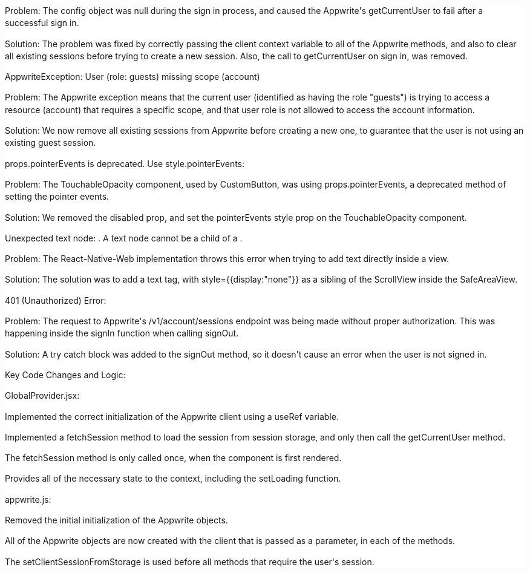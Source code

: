 Problem: The config object was null during the sign in process, and caused the Appwrite's getCurrentUser to fail after a successful sign in.

Solution: The problem was fixed by correctly passing the client context variable to all of the Appwrite methods, and also to clear all existing sessions before trying to create a new session. Also, the call to getCurrentUser on sign in, was removed.

AppwriteException: User (role: guests) missing scope (account)

Problem: The Appwrite exception means that the current user (identified as having the role "guests") is trying to access a resource (account) that requires a specific scope, and that user role is not allowed to access the account information.

Solution: We now remove all existing sessions from Appwrite before creating a new one, to guarantee that the user is not using an existing guest session.

props.pointerEvents is deprecated. Use style.pointerEvents:

Problem: The TouchableOpacity component, used by CustomButton, was using props.pointerEvents, a deprecated method of setting the pointer events.

Solution: We removed the disabled prop, and set the pointerEvents style prop on the TouchableOpacity component.

Unexpected text node: . A text node cannot be a child of a <View>.

Problem: The React-Native-Web implementation throws this error when trying to add text directly inside a view.

Solution: The solution was to add a text tag, with style={{display:"none"}} as a sibling of the ScrollView inside the SafeAreaView.

401 (Unauthorized) Error:

Problem: The request to Appwrite's /v1/account/sessions endpoint was being made without proper authorization. This was happening inside the signIn function when calling signOut.

Solution: A try catch block was added to the signOut method, so it doesn't cause an error when the user is not signed in.

Key Code Changes and Logic:

GlobalProvider.jsx:

Implemented the correct initialization of the Appwrite client using a useRef variable.

Implemented a fetchSession method to load the session from session storage, and only then call the getCurrentUser method.

The fetchSession method is only called once, when the component is first rendered.

Provides all of the necessary state to the context, including the setLoading function.

appwrite.js:

Removed the initial initialization of the Appwrite objects.

All of the Appwrite objects are now created with the client that is passed as a parameter, in each of the methods.

The setClientSessionFromStorage is used before all methods that require the user's session.
